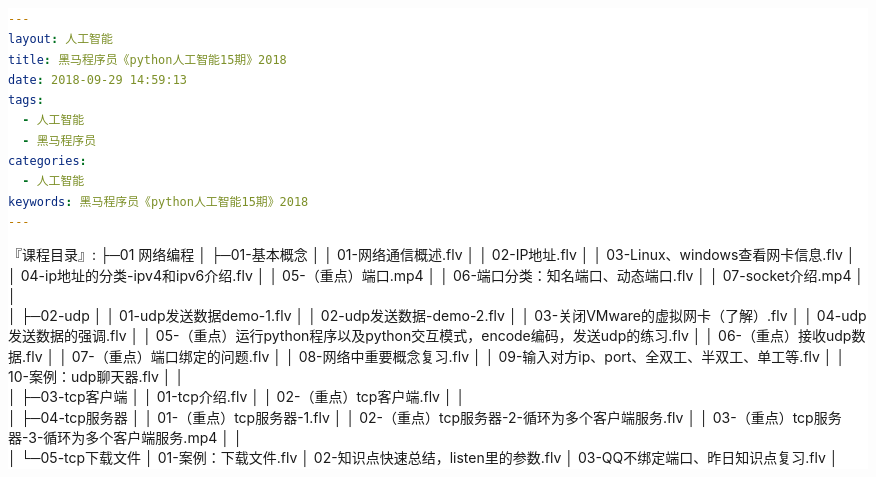 ```yaml
---
layout: 人工智能
title: 黑马程序员《python人工智能15期》2018
date: 2018-09-29 14:59:13
tags:
  - 人工智能
  - 黑马程序员
categories:
  - 人工智能
keywords: 黑马程序员《python人工智能15期》2018
---
```

『课程目录』:
├─01 网络编程
│  ├─01-基本概念
│  │      01-网络通信概述.flv
│  │      02-IP地址.flv
│  │      03-Linux、windows查看网卡信息.flv
│  │      04-ip地址的分类-ipv4和ipv6介绍.flv
│  │      05-（重点）端口.mp4
│  │      06-端口分类：知名端口、动态端口.flv
│  │      07-socket介绍.mp4
│  │      
│  ├─02-udp
│  │      01-udp发送数据demo-1.flv
│  │      02-udp发送数据-demo-2.flv
│  │      03-关闭VMware的虚拟网卡（了解）.flv
│  │      04-udp发送数据的强调.flv
│  │      05-（重点）运行python程序以及python交互模式，encode编码，发送udp的练习.flv
│  │      06-（重点）接收udp数据.flv
│  │      07-（重点）端口绑定的问题.flv
│  │      08-网络中重要概念复习.flv
│  │      09-输入对方ip、port、全双工、半双工、单工等.flv
│  │      10-案例：udp聊天器.flv
│  │      
│  ├─03-tcp客户端
│  │      01-tcp介绍.flv
│  │      02-（重点）tcp客户端.flv
│  │      
│  ├─04-tcp服务器
│  │      01-（重点）tcp服务器-1.flv
│  │      02-（重点）tcp服务器-2-循环为多个客户端服务.flv
│  │      03-（重点）tcp服务器-3-循环为多个客户端服务.mp4
│  │      
│  └─05-tcp下载文件
│          01-案例：下载文件.flv
│          02-知识点快速总结，listen里的参数.flv
│          03-QQ不绑定端口、昨日知识点复习.flv
│
